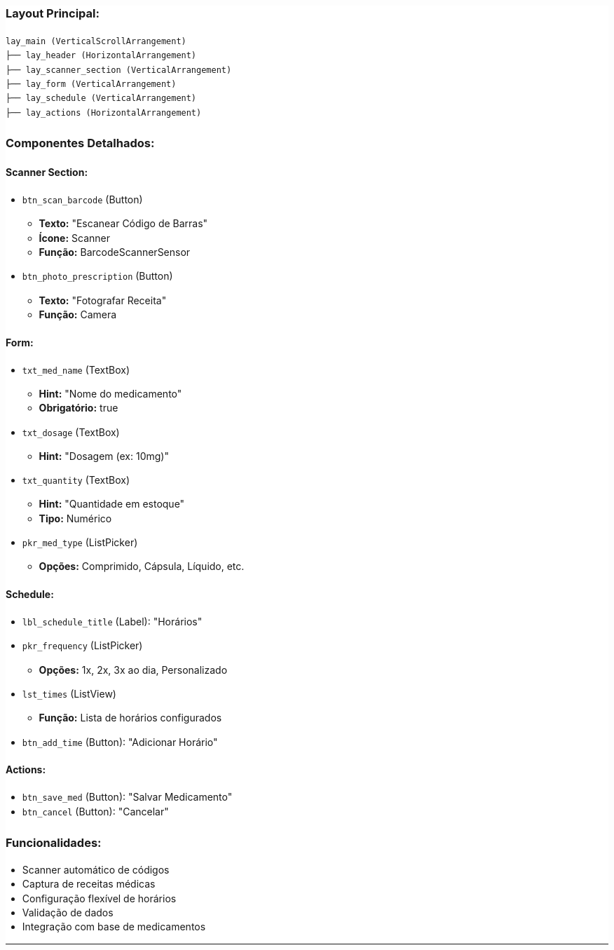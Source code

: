 ### **Layout Principal:**
```
lay_main (VerticalScrollArrangement)
├── lay_header (HorizontalArrangement)
├── lay_scanner_section (VerticalArrangement)
├── lay_form (VerticalArrangement)
├── lay_schedule (VerticalArrangement)
├── lay_actions (HorizontalArrangement)
```

### **Componentes Detalhados:**

#### **Scanner Section:**
- `btn_scan_barcode` (Button)
  - **Texto:** "Escanear Código de Barras"
  - **Ícone:** Scanner
  - **Função:** BarcodeScannerSensor

- `btn_photo_prescription` (Button)
  - **Texto:** "Fotografar Receita"
  - **Função:** Camera

#### **Form:**
- `txt_med_name` (TextBox)
  - **Hint:** "Nome do medicamento"
  - **Obrigatório:** true

- `txt_dosage` (TextBox)
  - **Hint:** "Dosagem (ex: 10mg)"

- `txt_quantity` (TextBox)
  - **Hint:** "Quantidade em estoque"
  - **Tipo:** Numérico

- `pkr_med_type` (ListPicker)
  - **Opções:** Comprimido, Cápsula, Líquido, etc.

#### **Schedule:**
- `lbl_schedule_title` (Label): "Horários"
- `pkr_frequency` (ListPicker)
  - **Opções:** 1x, 2x, 3x ao dia, Personalizado

- `lst_times` (ListView)
  - **Função:** Lista de horários configurados

- `btn_add_time` (Button): "Adicionar Horário"

#### **Actions:**
- `btn_save_med` (Button): "Salvar Medicamento"
- `btn_cancel` (Button): "Cancelar"

### **Funcionalidades:**
- Scanner automático de códigos
- Captura de receitas médicas
- Configuração flexível de horários
- Validação de dados
- Integração com base de medicamentos

---